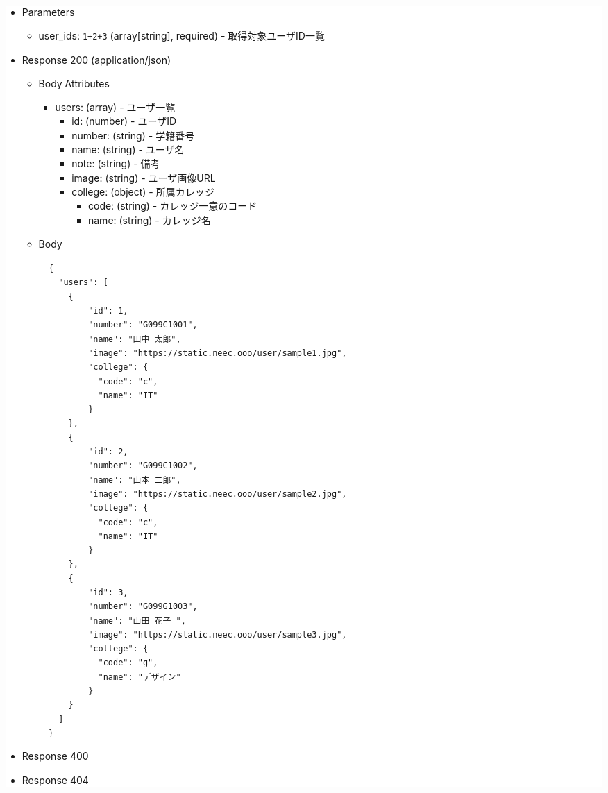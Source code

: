 * Parameters
    + user_ids: `1+2+3` (array[string], required) - 取得対象ユーザID一覧

* Response 200 (application/json)

    + Body Attributes
        * users: (array) - ユーザ一覧
          + id: (number) - ユーザID
          + number: (string) - 学籍番号
          + name: (string) - ユーザ名
          + note: (string) - 備考
          + image: (string) - ユーザ画像URL
          + college: (object) - 所属カレッジ
              - code: (string) - カレッジ一意のコード
              - name: (string) - カレッジ名

    + Body

            {
              "users": [
                {
                    "id": 1,
                    "number": "G099C1001",
                    "name": "田中 太郎",
                    "image": "https://static.neec.ooo/user/sample1.jpg",
                    "college": {
                      "code": "c",
                      "name": "IT"
                    }
                },
                {
                    "id": 2,
                    "number": "G099C1002",
                    "name": "山本 二郎",
                    "image": "https://static.neec.ooo/user/sample2.jpg",
                    "college": {
                      "code": "c",
                      "name": "IT"
                    }
                },
                {
                    "id": 3,
                    "number": "G099G1003",
                    "name": "山田 花子 ",
                    "image": "https://static.neec.ooo/user/sample3.jpg",
                    "college": {
                      "code": "g",
                      "name": "デザイン"
                    }
                }
              ]
            }

* Response 400

* Response 404
